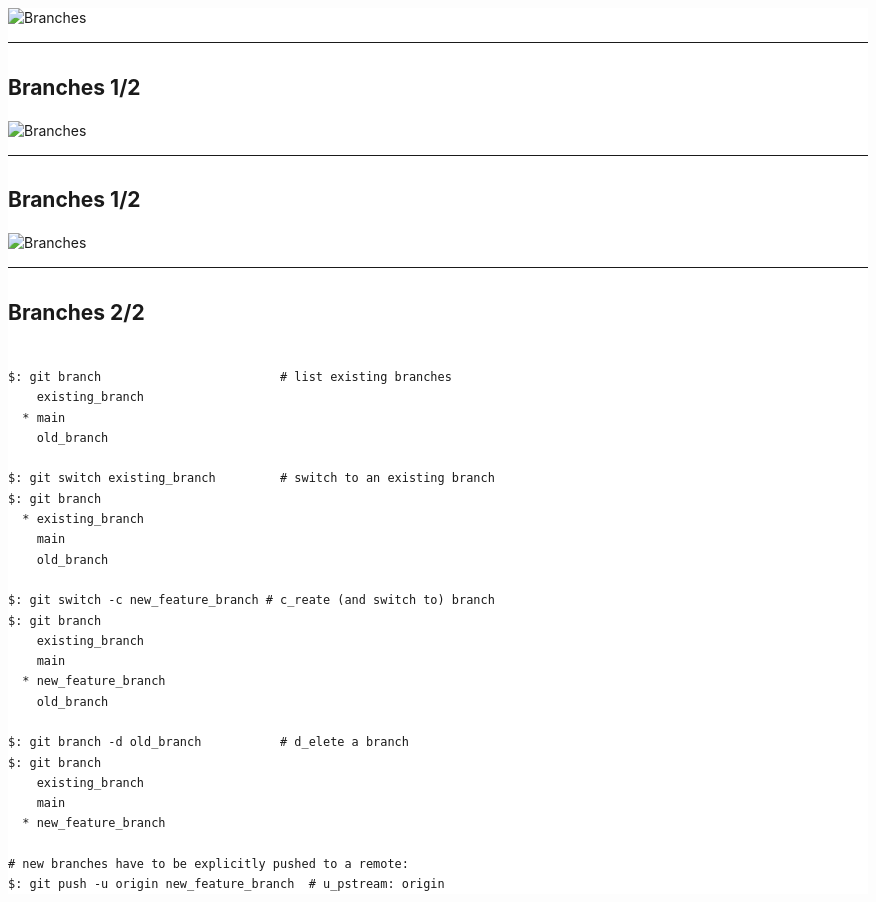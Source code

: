 ![Branches](./files/branches_3.svg)

---




## Branches 1/2

![Branches](./files/branches_4.svg)

---




## Branches 1/2

![Branches](./files/branches_5.svg)

---




## Branches 2/2

<pre data-id="code-animation"><code data-trim class="bash" data-line-numbers="1-4|6-10|12-17|19-23|25-26">
$: git branch                         # list existing branches
    existing_branch
  * main
    old_branch
&nbsp;
$: git switch existing_branch         # switch to an existing branch
$: git branch
  * existing_branch
    main
    old_branch
&nbsp;
$: git switch -c new_feature_branch # c_reate (and switch to) branch
$: git branch
    existing_branch
    main
  * new_feature_branch
    old_branch
&nbsp;
$: git branch -d old_branch           # d_elete a branch
$: git branch
    existing_branch
    main
  * new_feature_branch
&nbsp;
# new branches have to be explicitly pushed to a remote:
$: git push -u origin new_feature_branch  # u_pstream: origin
</code></pre>
